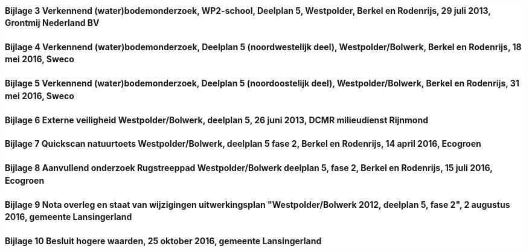 #### Bijlage 3 Verkennend (water)bodemonderzoek, WP2\-school, Deelplan 5, Westpolder, Berkel en Rodenrijs, 29 juli 2013, Grontmij Nederland BV

#### Bijlage 4 Verkennend (water)bodemonderzoek, Deelplan 5 (noordwestelijk deel), Westpolder/Bolwerk, Berkel en Rodenrijs, 18 mei 2016, Sweco

#### Bijlage 5 Verkennend (water)bodemonderzoek, Deelplan 5 (noordoostelijk deel), Westpolder/Bolwerk, Berkel en Rodenrijs, 31 mei 2016, Sweco

#### Bijlage 6 Externe veiligheid Westpolder/Bolwerk, deelplan 5, 26 juni 2013, DCMR milieudienst Rijnmond

#### Bijlage 7 Quickscan natuurtoets Westpolder/Bolwerk, deelplan 5 fase 2, Berkel en Rodenrijs, 14 april 2016, Ecogroen

#### Bijlage 8 Aanvullend onderzoek Rugstreeppad Westpolder/Bolwerk deelplan 5, fase 2, Berkel en Rodenrijs, 15 juli 2016, Ecogroen

#### Bijlage 9 Nota overleg en staat van wijzigingen uitwerkingsplan "Westpolder/Bolwerk 2012, deelplan 5, fase 2", 2 augustus 2016, gemeente Lansingerland

#### Bijlage 10 Besluit hogere waarden, 25 oktober 2016, gemeente Lansingerland